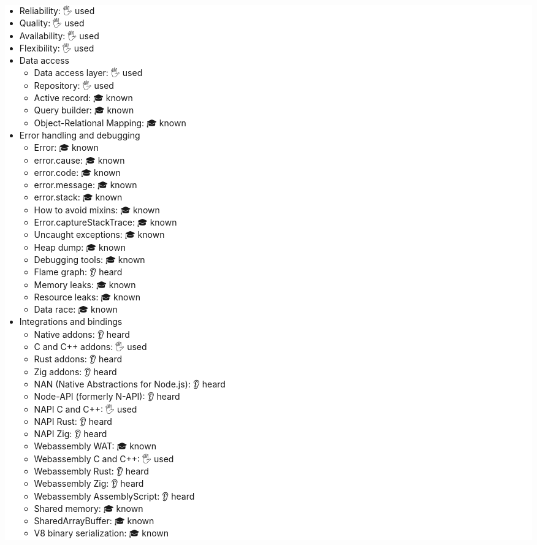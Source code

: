   - Reliability: 🖐️ used
  - Quality: 🖐️ used
  - Availability: 🖐️ used
  - Flexibility: 🖐️ used
- Data access
  - Data access layer: 🖐️ used
  - Repository: 🖐️ used
  - Active record: 🎓 known
  - Query builder: 🎓 known
  - Object-Relational Mapping: 🎓 known
- Error handling and debugging
  - Error: 🎓 known
  - error.cause: 🎓 known
  - error.code: 🎓 known
  - error.message: 🎓 known
  - error.stack: 🎓 known
  - How to avoid mixins: 🎓 known
  - Error.captureStackTrace: 🎓 known
  - Uncaught exceptions: 🎓 known
  - Heap dump: 🎓 known
  - Debugging tools: 🎓 known
  - Flame graph: 👂 heard
  - Memory leaks: 🎓 known
  - Resource leaks: 🎓 known
  - Data race: 🎓 known
- Integrations and bindings
  - Native addons: 👂 heard
  - C and C++ addons: 🖐️ used
  - Rust addons: 👂 heard
  - Zig addons: 👂 heard
  - NAN (Native Abstractions for Node.js): 👂 heard
  - Node-API (formerly N-API): 👂 heard
  - NAPI C and C++: 🖐️ used
  - NAPI Rust: 👂 heard
  - NAPI Zig: 👂 heard
  - Webassembly WAT: 🎓 known
  - Webassembly C and C++: 🖐️ used
  - Webassembly Rust: 👂 heard
  - Webassembly Zig: 👂 heard
  - Webassembly AssemblyScript: 👂 heard
  - Shared memory: 🎓 known
  - SharedArrayBuffer: 🎓 known
  - V8 binary serialization: 🎓 known
